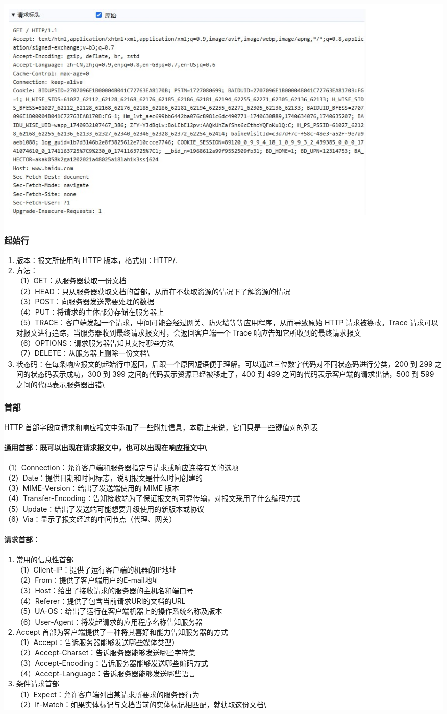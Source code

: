<img src="../../Pic/Protocol/Network/http-message-request.jpg" style="width:700px;padding:10px;"/>

### 起始行
1. 版本：报文所使用的 HTTP 版本，格式如：HTTP/<major>.<minor>
2. 方法：\
（1）GET：从服务器获取一份文档\
（2）HEAD：只从服务器获取文档的首部，从而在不获取资源的情况下了解资源的情况\
（3）POST：向服务器发送需要处理的数据\
（4）PUT：将请求的主体部分存储在服务器上\
（5）TRACE：客户端发起一个请求，中间可能会经过网关、防火墙等等应用程序，从而导致原始 HTTP 请求被篡改。Trace 请求可以对报文进行追踪，当服务器收到最终请求报文时，会返回客户端一个 Trace 响应告知它所收到的最终请求报文\
（6）OPTIONS：请求服务器告知其支持哪些方法\
（7）DELETE：从服务器上删除一份文档\
3. 状态码：在每条响应报文的起始行中返回，后跟一个原因短语便于理解。可以通过三位数字代码对不同状态码进行分类，200 到 299 之间的状态码表示成功，300 到 399 之间的代码表示资源已经被移走了，400 到 499 之间的代码表示客户端的请求出错，500 到 599 之间的代码表示服务器出错\
### 首部
HTTP 首部字段向请求和响应报文中添加了一些附加信息，本质上来说，它们只是一些键值对的列表
#### 通用首部：既可以出现在请求报文中，也可以出现在响应报文中\
（1）Connection：允许客户端和服务器指定与请求或响应连接有关的选项\
（2）Date：提供日期和时间标志，说明报文是什么时间创建的\
（3）MIME-Version：给出了发送端使用的 MIME 版本\
（4）Transfer-Encoding：告知接收端为了保证报文的可靠传输，对报文采用了什么编码方式\
（5）Update：给出了发送端可能想要升级使用的新版本或协议\
（6）Via：显示了报文经过的中间节点（代理、网关）
#### 请求首部：
1. 常用的信息性首部\
（1）Client-IP：提供了运行客户端的机器的IP地址\
（2）From：提供了客户端用户的E-mail地址\
（3）Host：给出了接收请求的服务器的主机名和端口号\
（4）Referer：提供了包含当前请求URI的文档的URL\
（5）UA-OS：给出了运行在客户端机器上的操作系统名称及版本\
（6）User-Agent：将发起请求的应用程序名称告知服务器
2. Accept 首部为客户端提供了一种将其喜好和能力告知服务器的方式\
（1）Accept：告诉服务器能够发送哪些媒体类型）\
（2）Accept-Charset：告诉服务器能够发送哪些字符集\
（3）Accept-Encoding：告诉服务器能够发送哪些编码方式\
（4）Accept-Language：告诉服务器能够发送哪些语言
3. 条件请求首部\
（1）Expect：允许客户端列出某请求所要求的服务器行为\
（2）If-Match：如果实体标记与文档当前的实体标记相匹配，就获取这份文档\